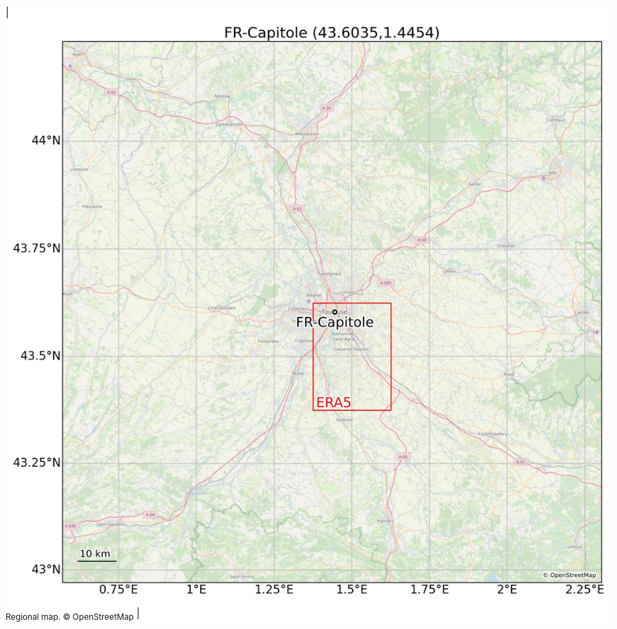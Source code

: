 | [![Region](./images/FR-Capitole_region_map.jpg)](./images/FR-Capitole_region_map.jpg)  <sub>Regional map. © OpenStreetMap</sub>    |